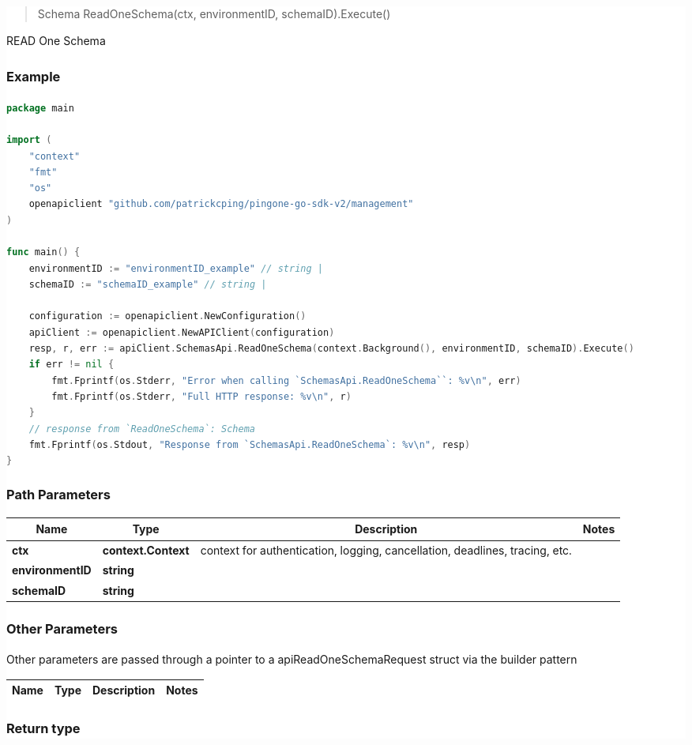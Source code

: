 > Schema ReadOneSchema(ctx, environmentID, schemaID).Execute()

READ One Schema

### Example

```go
package main

import (
    "context"
    "fmt"
    "os"
    openapiclient "github.com/patrickcping/pingone-go-sdk-v2/management"
)

func main() {
    environmentID := "environmentID_example" // string | 
    schemaID := "schemaID_example" // string | 

    configuration := openapiclient.NewConfiguration()
    apiClient := openapiclient.NewAPIClient(configuration)
    resp, r, err := apiClient.SchemasApi.ReadOneSchema(context.Background(), environmentID, schemaID).Execute()
    if err != nil {
        fmt.Fprintf(os.Stderr, "Error when calling `SchemasApi.ReadOneSchema``: %v\n", err)
        fmt.Fprintf(os.Stderr, "Full HTTP response: %v\n", r)
    }
    // response from `ReadOneSchema`: Schema
    fmt.Fprintf(os.Stdout, "Response from `SchemasApi.ReadOneSchema`: %v\n", resp)
}
```

### Path Parameters


Name | Type | Description  | Notes
------------- | ------------- | ------------- | -------------
**ctx** | **context.Context** | context for authentication, logging, cancellation, deadlines, tracing, etc.
**environmentID** | **string** |  | 
**schemaID** | **string** |  | 

### Other Parameters

Other parameters are passed through a pointer to a apiReadOneSchemaRequest struct via the builder pattern


Name | Type | Description  | Notes
------------- | ------------- | ------------- | -------------



### Return type
